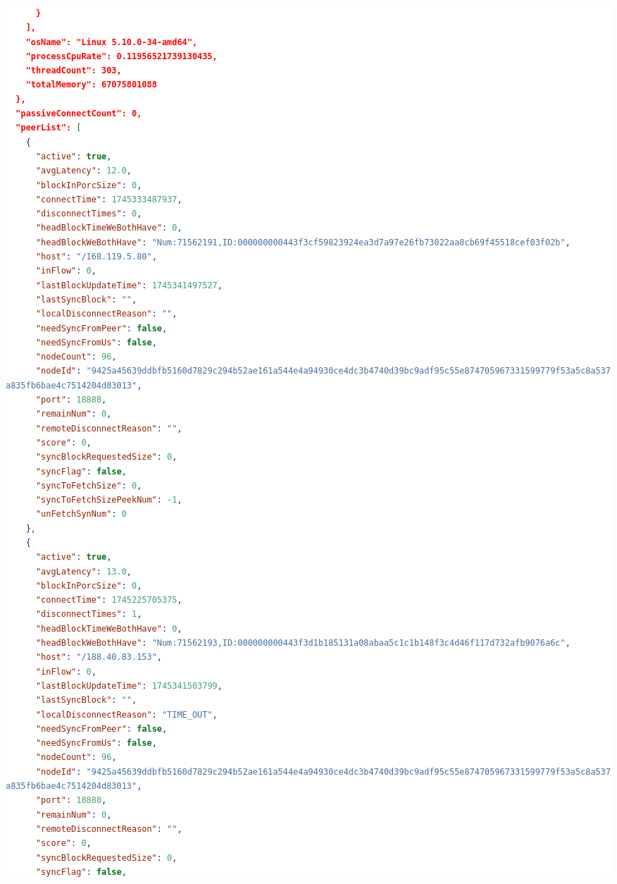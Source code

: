 ```json
      }
    ],
    "osName": "Linux 5.10.0-34-amd64",
    "processCpuRate": 0.11956521739130435,
    "threadCount": 303,
    "totalMemory": 67075801088
  },
  "passiveConnectCount": 0,
  "peerList": [
    {
      "active": true,
      "avgLatency": 12.0,
      "blockInPorcSize": 0,
      "connectTime": 1745333487937,
      "disconnectTimes": 0,
      "headBlockTimeWeBothHave": 0,
      "headBlockWeBothHave": "Num:71562191,ID:000000000443f3cf59823924ea3d7a97e26fb73022aa8cb69f45518cef03f02b",
      "host": "/168.119.5.80",
      "inFlow": 0,
      "lastBlockUpdateTime": 1745341497527,
      "lastSyncBlock": "",
      "localDisconnectReason": "",
      "needSyncFromPeer": false,
      "needSyncFromUs": false,
      "nodeCount": 96,
      "nodeId": "9425a45639ddbfb5160d7829c294b52ae161a544e4a94930ce4dc3b4740d39bc9adf95c55e874705967331599779f53a5c8a537a835fb6bae4c7514204d83013",
      "port": 18888,
      "remainNum": 0,
      "remoteDisconnectReason": "",
      "score": 0,
      "syncBlockRequestedSize": 0,
      "syncFlag": false,
      "syncToFetchSize": 0,
      "syncToFetchSizePeekNum": -1,
      "unFetchSynNum": 0
    },
    {
      "active": true,
      "avgLatency": 13.0,
      "blockInPorcSize": 0,
      "connectTime": 1745225705375,
      "disconnectTimes": 1,
      "headBlockTimeWeBothHave": 0,
      "headBlockWeBothHave": "Num:71562193,ID:000000000443f3d1b185131a08abaa5c1c1b148f3c4d46f117d732afb9076a6c",
      "host": "/188.40.83.153",
      "inFlow": 0,
      "lastBlockUpdateTime": 1745341503799,
      "lastSyncBlock": "",
      "localDisconnectReason": "TIME_OUT",
      "needSyncFromPeer": false,
      "needSyncFromUs": false,
      "nodeCount": 96,
      "nodeId": "9425a45639ddbfb5160d7829c294b52ae161a544e4a94930ce4dc3b4740d39bc9adf95c55e874705967331599779f53a5c8a537a835fb6bae4c7514204d83013",
      "port": 18888,
      "remainNum": 0,
      "remoteDisconnectReason": "",
      "score": 0,
      "syncBlockRequestedSize": 0,
      "syncFlag": false,
```